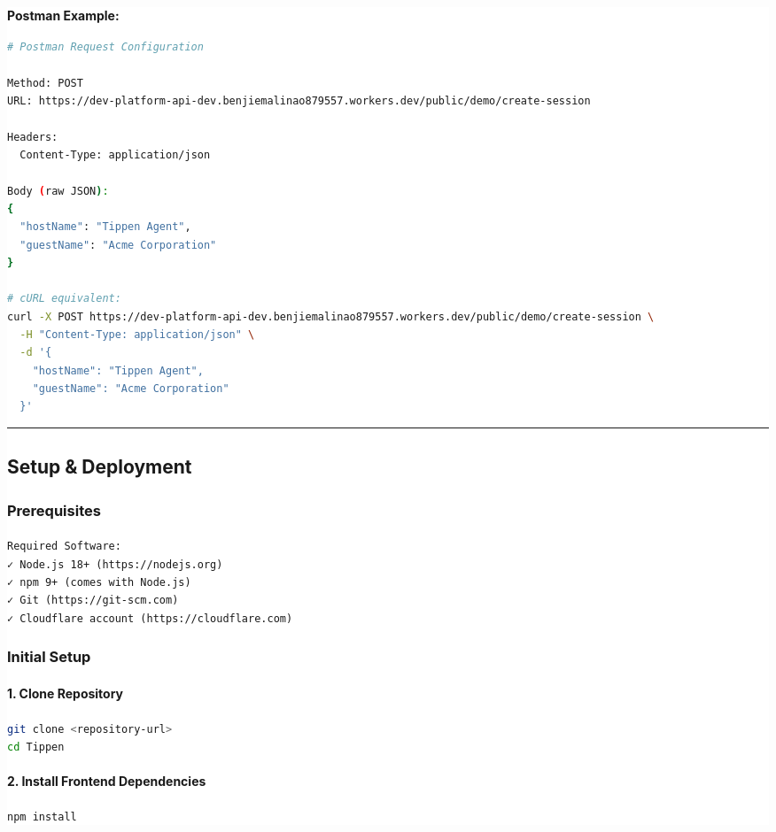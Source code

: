 **Postman Example:**

```bash
# Postman Request Configuration

Method: POST
URL: https://dev-platform-api-dev.benjiemalinao879557.workers.dev/public/demo/create-session

Headers:
  Content-Type: application/json

Body (raw JSON):
{
  "hostName": "Tippen Agent",
  "guestName": "Acme Corporation"
}

# cURL equivalent:
curl -X POST https://dev-platform-api-dev.benjiemalinao879557.workers.dev/public/demo/create-session \
  -H "Content-Type: application/json" \
  -d '{
    "hostName": "Tippen Agent",
    "guestName": "Acme Corporation"
  }'
```

---

## Setup & Deployment

### Prerequisites

```
Required Software:
✓ Node.js 18+ (https://nodejs.org)
✓ npm 9+ (comes with Node.js)
✓ Git (https://git-scm.com)
✓ Cloudflare account (https://cloudflare.com)
```

### Initial Setup

#### 1. Clone Repository

```bash
git clone <repository-url>
cd Tippen
```

#### 2. Install Frontend Dependencies

```bash
npm install
```
